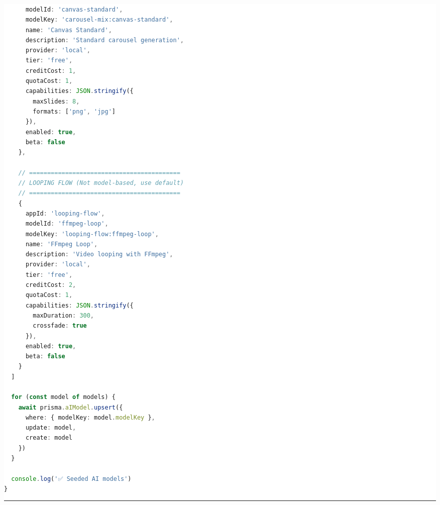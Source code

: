```typescript
      modelId: 'canvas-standard',
      modelKey: 'carousel-mix:canvas-standard',
      name: 'Canvas Standard',
      description: 'Standard carousel generation',
      provider: 'local',
      tier: 'free',
      creditCost: 1,
      quotaCost: 1,
      capabilities: JSON.stringify({
        maxSlides: 8,
        formats: ['png', 'jpg']
      }),
      enabled: true,
      beta: false
    },

    // ==========================================
    // LOOPING FLOW (Not model-based, use default)
    // ==========================================
    {
      appId: 'looping-flow',
      modelId: 'ffmpeg-loop',
      modelKey: 'looping-flow:ffmpeg-loop',
      name: 'FFmpeg Loop',
      description: 'Video looping with FFmpeg',
      provider: 'local',
      tier: 'free',
      creditCost: 2,
      quotaCost: 1,
      capabilities: JSON.stringify({
        maxDuration: 300,
        crossfade: true
      }),
      enabled: true,
      beta: false
    }
  ]

  for (const model of models) {
    await prisma.aIModel.upsert({
      where: { modelKey: model.modelKey },
      update: model,
      create: model
    })
  }

  console.log('✅ Seeded AI models')
}
```

---
